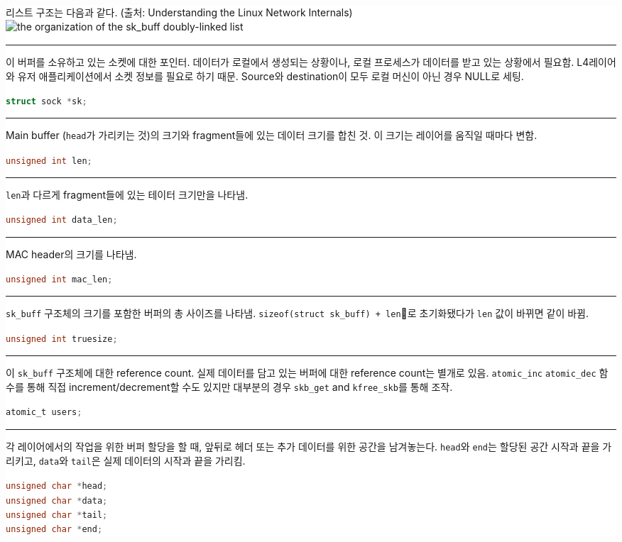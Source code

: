 리스트 구조는 다음과 같다. (출처: Understanding the Linux Network Internals)  
![the organization of the sk_buff doubly-linked list](https://www.safaribooksonline.com/library/view/understanding-linux-network/0596002556/httpatomoreillycomsourceoreillyimages31845.png)

------

이 버퍼를 소유하고 있는 소켓에 대한 포인터. 데이터가 로컬에서 생성되는 상황이나, 로컬 프로세스가 데이터를 받고 있는 상황에서 필요함. L4레이어와 유저 애플리케이션에서 소켓 정보를 필요로 하기 때문. Source와 destination이 모두 로컬 머신이 아닌 경우 NULL로 세팅.
```c
struct sock *sk;
```

---

Main buffer (`head`가 가리키는 것)의 크기와 fragment들에 있는 데이터 크기를 합친 것. 이 크기는 레이어를 움직일 때마다 변함.

```c
unsigned int len;
```

---

`len`과 다르게 fragment들에 있는 테이터 크기만을 나타냄.

```c
unsigned int data_len;
```

---

MAC header의 크기를 나타냄.

```c
unsigned int mac_len;
```

---

`sk_buff` 구조체의 크기를 포함한 버퍼의 총 사이즈를 나타냄. `sizeof(struct sk_buff) + len`로 초기화됐다가 `len` 값이 바뀌면 같이 바뀜.

```c
unsigned int truesize;
```

---

이 `sk_buff` 구조체에 대한 reference count. 실제 데이터를 담고 있는 버퍼에 대한 reference count는 별개로 있음. `atomic_inc` `atomic_dec` 함수를 통해 직접 increment/decrement할 수도 있지만 대부분의 경우 `skb_get` and `kfree_skb`를 통해 조작.

```c
atomic_t users;
```

---

각 레이어에서의 작업을 위한 버퍼 할당을 할 때, 앞뒤로 헤더 또는 추가 데이터를 위한 공간을 남겨놓는다. `head`와 `end`는 할당된 공간 시작과 끝을 가리키고, `data`와 `tail`은 실제 데이터의 시작과 끝을 가리킴.

```c
unsigned char *head;
unsigned char *data;
unsigned char *tail;
unsigned char *end;
```
